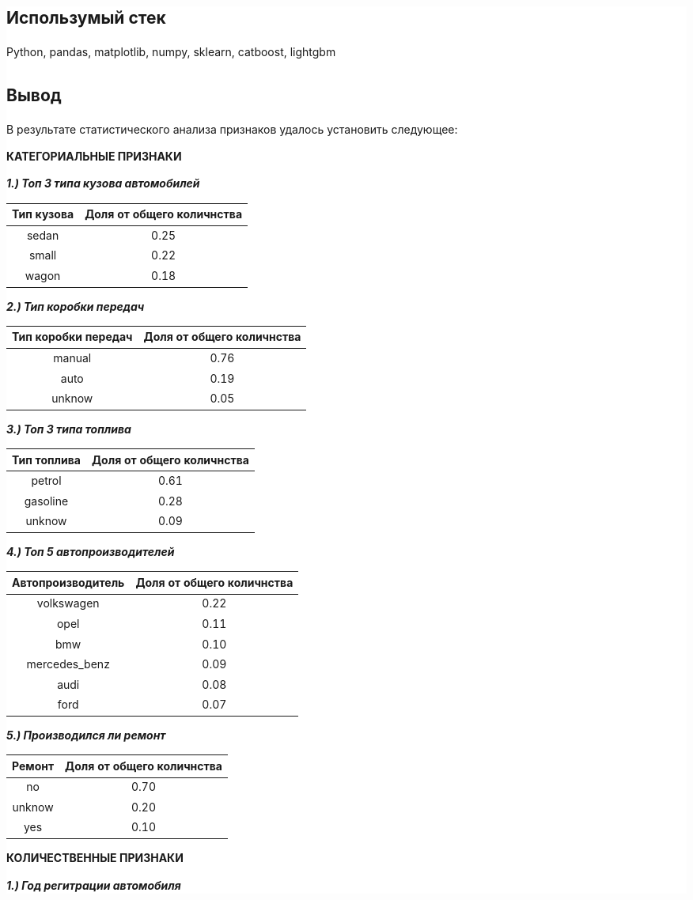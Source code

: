 ## Использумый стек
Python, pandas, matplotlib, numpy, sklearn, catboost, lightgbm

## Вывод

В результате статистического анализа признаков удалось установить следующее:  

**КАТЕГОРИАЛЬНЫЕ ПРИЗНАКИ**  

***1.) Топ 3 типа кузова автомобилей***

**Тип кузова**  | **Доля от общего количнства** | 
:-------------: | :-------------: |
sedan       | 0.25 | 
small       | 0.22 |
wagon       | 0.18 |

***2.) Тип коробки передач***

**Тип коробки передач**  | **Доля от общего количнства** | 
:-------------: | :-------------: |
manual       | 0.76 | 
auto       | 0.19 |
unknow       | 0.05 |

***3.) Топ 3 типа топлива***

**Тип топлива**  | **Доля от общего количнства** | 
:-------------: | :-------------: |
petrol       | 0.61 | 
gasoline     | 0.28 |
unknow       | 0.09 |

***4.) Топ 5 автопроизводителей***

**Автопроизводитель**  | **Доля от общего количнства** | 
:-------------: | :-------------: |
volkswagen       | 0.22 | 
opel     | 0.11 |
bmw       | 0.10 |
mercedes_benz       | 0.09 |
audi       | 0.08 |
ford       | 0.07 |

***5.) Производился ли ремонт***

**Ремонт**  | **Доля от общего количнства** | 
:-------------: | :-------------: |
no       | 0.70 | 
unknow     | 0.20 |
yes       | 0.10 |

**КОЛИЧЕСТВЕННЫЕ ПРИЗНАКИ** 

***1.) Год регитрации автомобиля***
